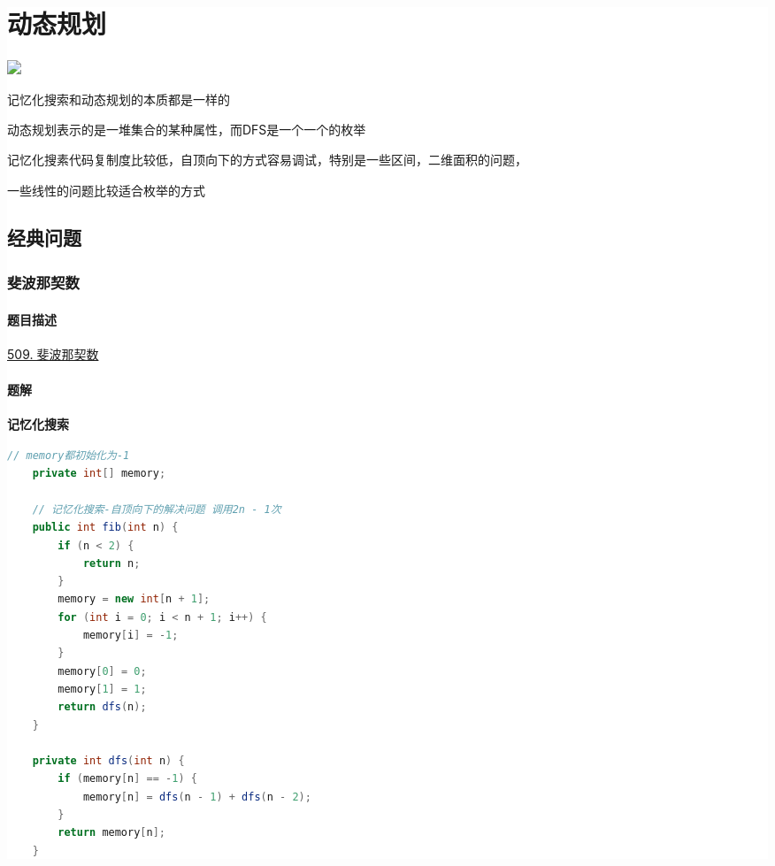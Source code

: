 # 动态规划

![](https://zwx-images-1305338888.cos.ap-guangzhou.myqcloud.com/typora/image-20220212221152809.png)

记忆化搜索和动态规划的本质都是一样的

动态规划表示的是一堆集合的某种属性，而DFS是一个一个的枚举



记忆化搜素代码复制度比较低，自顶向下的方式容易调试，特别是一些区间，二维面积的问题，

一些线性的问题比较适合枚举的方式

## 经典问题



### 斐波那契数

#### 题目描述

[509. 斐波那契数](https://leetcode-cn.com/problems/fibonacci-number/)

#### 题解

**记忆化搜索**

```java
// memory都初始化为-1
    private int[] memory;

    // 记忆化搜索-自顶向下的解决问题 调用2n - 1次
    public int fib(int n) {
        if (n < 2) {
            return n;
        }
        memory = new int[n + 1];
        for (int i = 0; i < n + 1; i++) {
            memory[i] = -1;
        }
        memory[0] = 0;
        memory[1] = 1;
        return dfs(n);
    }

    private int dfs(int n) {
        if (memory[n] == -1) {
            memory[n] = dfs(n - 1) + dfs(n - 2);
        }
        return memory[n];
    }
```
